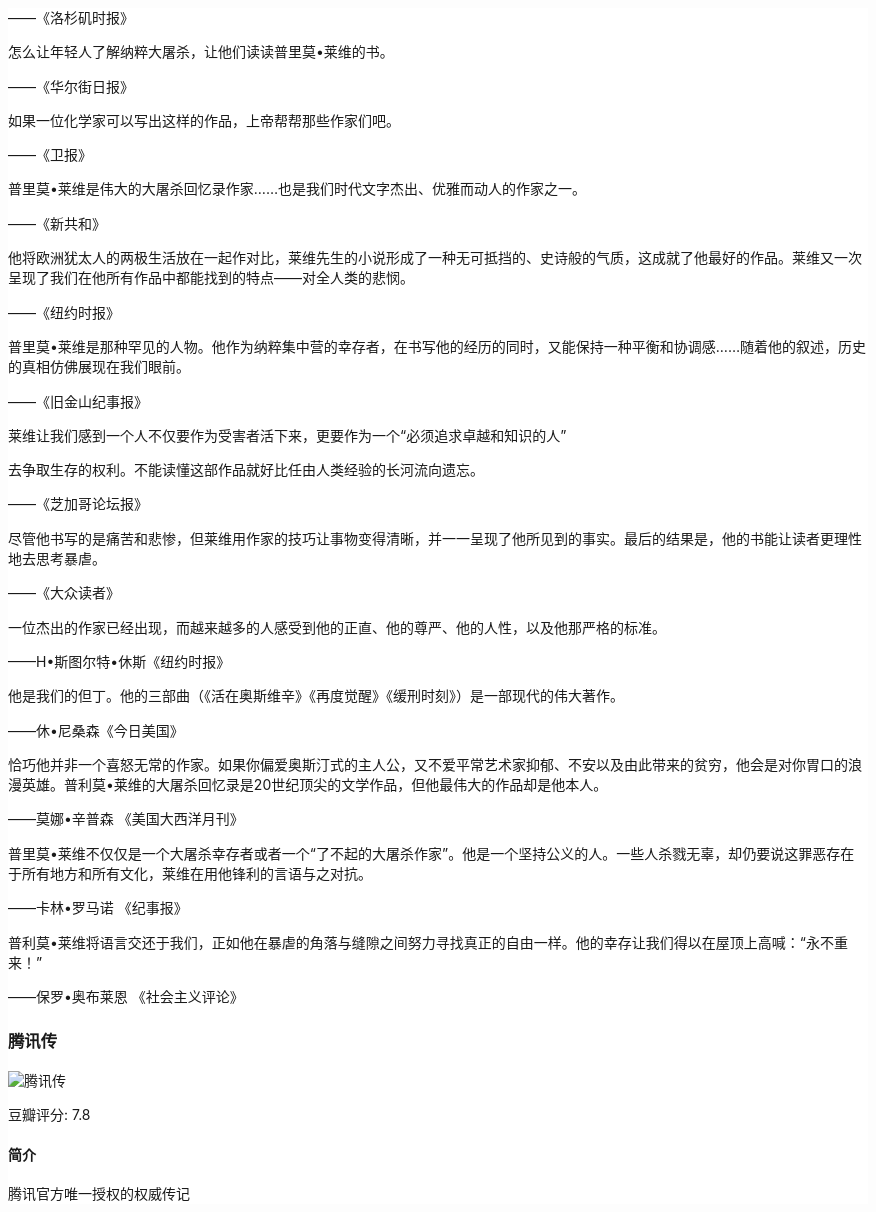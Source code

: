 ——《洛杉矶时报》

怎么让年轻人了解纳粹大屠杀，让他们读读普里莫•莱维的书。

——《华尔街日报》

如果一位化学家可以写出这样的作品，上帝帮帮那些作家们吧。

——《卫报》

普里莫•莱维是伟大的大屠杀回忆录作家……也是我们时代文字杰出、优雅而动人的作家之一。

——《新共和》

他将欧洲犹太人的两极生活放在一起作对比，莱维先生的小说形成了一种无可抵挡的、史诗般的气质，这成就了他最好的作品。莱维又一次呈现了我们在他所有作品中都能找到的特点——对全人类的悲悯。

——《纽约时报》

普里莫•莱维是那种罕见的人物。他作为纳粹集中营的幸存者，在书写他的经历的同时，又能保持一种平衡和协调感……随着他的叙述，历史的真相仿佛展现在我们眼前。

——《旧金山纪事报》

莱维让我们感到一个人不仅要作为受害者活下来，更要作为一个“必须追求卓越和知识的人”

去争取生存的权利。不能读懂这部作品就好比任由人类经验的长河流向遗忘。

——《芝加哥论坛报》

尽管他书写的是痛苦和悲惨，但莱维用作家的技巧让事物变得清晰，并一一呈现了他所见到的事实。最后的结果是，他的书能让读者更理性地去思考暴虐。

——《大众读者》

一位杰出的作家已经出现，而越来越多的人感受到他的正直、他的尊严、他的人性，以及他那严格的标准。

——H•斯图尔特•休斯《纽约时报》

他是我们的但丁。他的三部曲（《活在奥斯维辛》《再度觉醒》《缓刑时刻》）是一部现代的伟大著作。

——休•尼桑森《今日美国》

恰巧他并非一个喜怒无常的作家。如果你偏爱奥斯汀式的主人公，又不爱平常艺术家抑郁、不安以及由此带来的贫穷，他会是对你胃口的浪漫英雄。普利莫•莱维的大屠杀回忆录是20世纪顶尖的文学作品，但他最伟大的作品却是他本人。

——莫娜•辛普森 《美国大西洋月刊》

普里莫•莱维不仅仅是一个大屠杀幸存者或者一个“了不起的大屠杀作家”。他是一个坚持公义的人。一些人杀戮无辜，却仍要说这罪恶存在于所有地方和所有文化，莱维在用他锋利的言语与之对抗。

——卡林•罗马诺 《纪事报》

普利莫•莱维将语言交还于我们，正如他在暴虐的角落与缝隙之间努力寻找真正的自由一样。他的幸存让我们得以在屋顶上高喊：“永不重来！”

——保罗•奥布莱恩 《社会主义评论》



### 腾讯传

![腾讯传](https://img3.doubanio.com/view/subject/l/public/s29653026.jpg)

豆瓣评分: 7.8

#### 简介

腾讯官方唯一授权的权威传记
